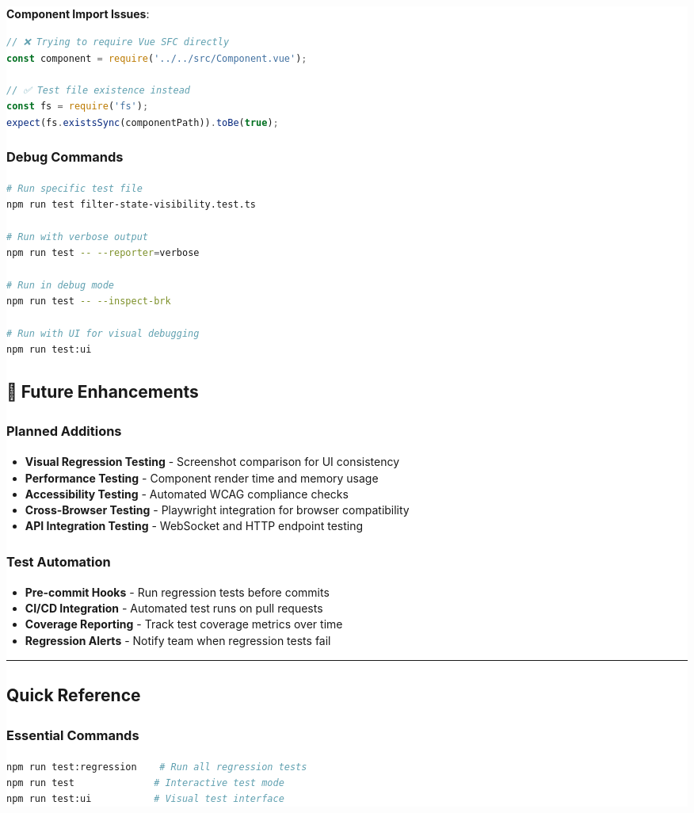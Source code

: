 **Component Import Issues**:
```typescript
// ❌ Trying to require Vue SFC directly
const component = require('../../src/Component.vue');

// ✅ Test file existence instead
const fs = require('fs');
expect(fs.existsSync(componentPath)).toBe(true);
```

### Debug Commands
```bash
# Run specific test file
npm run test filter-state-visibility.test.ts

# Run with verbose output
npm run test -- --reporter=verbose

# Run in debug mode
npm run test -- --inspect-brk

# Run with UI for visual debugging
npm run test:ui
```

## 🔮 Future Enhancements

### Planned Additions
- **Visual Regression Testing** - Screenshot comparison for UI consistency
- **Performance Testing** - Component render time and memory usage
- **Accessibility Testing** - Automated WCAG compliance checks
- **Cross-Browser Testing** - Playwright integration for browser compatibility
- **API Integration Testing** - WebSocket and HTTP endpoint testing

### Test Automation
- **Pre-commit Hooks** - Run regression tests before commits
- **CI/CD Integration** - Automated test runs on pull requests
- **Coverage Reporting** - Track test coverage metrics over time
- **Regression Alerts** - Notify team when regression tests fail

---

## Quick Reference

### Essential Commands
```bash
npm run test:regression    # Run all regression tests
npm run test              # Interactive test mode
npm run test:ui           # Visual test interface
```
